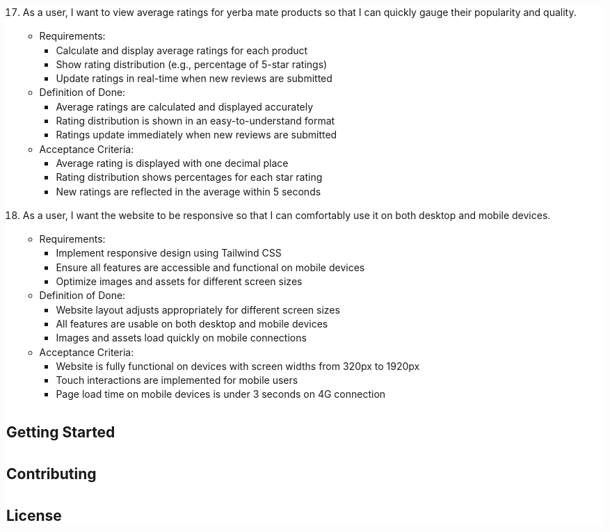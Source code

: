 17. As a user, I want to view average ratings for yerba mate products so that I can quickly gauge their popularity and quality.

    - Requirements:
      - Calculate and display average ratings for each product
      - Show rating distribution (e.g., percentage of 5-star ratings)
      - Update ratings in real-time when new reviews are submitted
    - Definition of Done:
      - Average ratings are calculated and displayed accurately
      - Rating distribution is shown in an easy-to-understand format
      - Ratings update immediately when new reviews are submitted
    - Acceptance Criteria:
      - Average rating is displayed with one decimal place
      - Rating distribution shows percentages for each star rating
      - New ratings are reflected in the average within 5 seconds

18. As a user, I want the website to be responsive so that I can comfortably use it on both desktop and mobile devices.
    - Requirements:
      - Implement responsive design using Tailwind CSS
      - Ensure all features are accessible and functional on mobile devices
      - Optimize images and assets for different screen sizes
    - Definition of Done:
      - Website layout adjusts appropriately for different screen sizes
      - All features are usable on both desktop and mobile devices
      - Images and assets load quickly on mobile connections
    - Acceptance Criteria:
      - Website is fully functional on devices with screen widths from 320px to 1920px
      - Touch interactions are implemented for mobile users
      - Page load time on mobile devices is under 3 seconds on 4G connection

## Getting Started



## Contributing



## License


